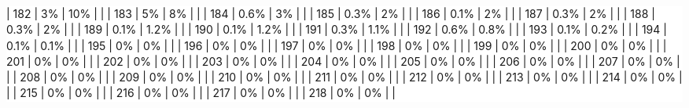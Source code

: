 | 182 | 3% | 10% |  |
| 183 | 5% | 8% |  |
| 184 | 0.6% | 3% |  |
| 185 | 0.3% | 2% |  |
| 186 | 0.1% | 2% |  |
| 187 | 0.3% | 2% |  |
| 188 | 0.3% | 2% |  |
| 189 | 0.1% | 1.2% |  |
| 190 | 0.1% | 1.2% |  |
| 191 | 0.3% | 1.1% |  |
| 192 | 0.6% | 0.8% |  |
| 193 | 0.1% | 0.2% |  |
| 194 | 0.1% | 0.1% |  |
| 195 | 0% | 0% |  |
| 196 | 0% | 0% |  |
| 197 | 0% | 0% |  |
| 198 | 0% | 0% |  |
| 199 | 0% | 0% |  |
| 200 | 0% | 0% |  |
| 201 | 0% | 0% |  |
| 202 | 0% | 0% |  |
| 203 | 0% | 0% |  |
| 204 | 0% | 0% |  |
| 205 | 0% | 0% |  |
| 206 | 0% | 0% |  |
| 207 | 0% | 0% |  |
| 208 | 0% | 0% |  |
| 209 | 0% | 0% |  |
| 210 | 0% | 0% |  |
| 211 | 0% | 0% |  |
| 212 | 0% | 0% |  |
| 213 | 0% | 0% |  |
| 214 | 0% | 0% |  |
| 215 | 0% | 0% |  |
| 216 | 0% | 0% |  |
| 217 | 0% | 0% |  |
| 218 | 0% | 0% |  |
